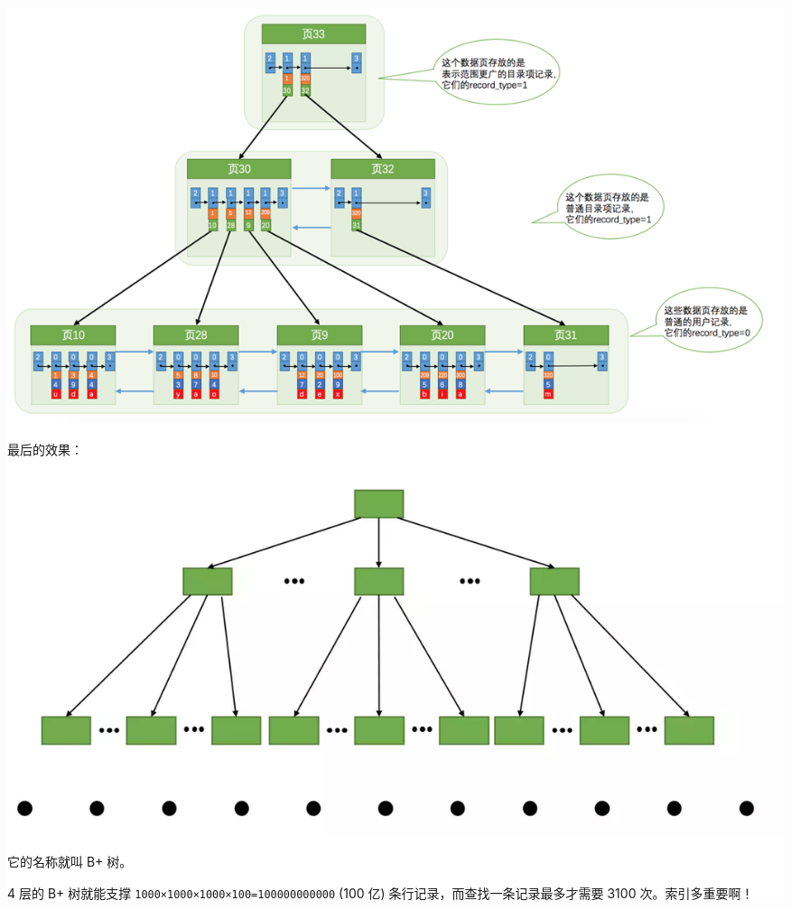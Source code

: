 ![](../art/mysql-inside/mysql-innodb-index-3.png)

最后的效果：

![](../art/mysql-inside/mysql-innodb-index-4.png)

它的名称就叫 B+ 树。

4 层的 B+ 树就能支撑 `1000×1000×1000×100=100000000000` (100 亿) 条行记录，而查找一条记录最多才需要 3100 次。索引多重要啊！
